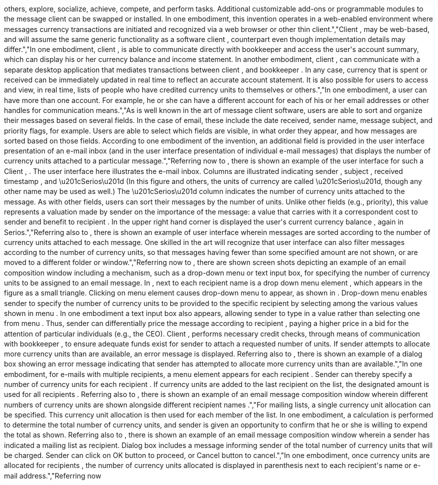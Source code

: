 others, explore, socialize, achieve, compete, and perform tasks. Additional customizable add-ons or programmable modules to the message client can be swapped or installed. In one embodiment, this invention operates in a web-enabled environment where messages currency transactions are initiated and recognized via a web browser or other thin client.","Client ,  may be web-based, and will assume the same generic functionality as a software client ,  counterpart even though implementation details may differ.","In one embodiment, client ,  is able to communicate directly with bookkeeper  and access the user's account summary, which can display his or her currency balance and income statement. In another embodiment, client ,  can communicate with a separate desktop application that mediates transactions between client ,  and bookkeeper . In any case, currency that is spent or received can be immediately updated in real time to reflect an accurate account statement. It is also possible for users to access and view, in real time, lists of people who have credited currency units to themselves or others.","In one embodiment, a user can have more than one account. For example, he or she can have a different account for each of his or her email addresses or other handles for communication means.","As is well known in the art of message client software, users are able to sort and organize their messages based on several fields. In the case of email, these include the date received, sender  name, message subject, and priority flags, for example. Users are able to select which fields are visible, in what order they appear, and how messages are sorted based on those fields. According to one embodiment of the invention, an additional field is provided in the user interface presentation of an e-mail inbox (and in the user interface presentation of individual e-mail messages) that displays the number of currency units attached to a particular message.","Referring now to , there is shown an example of the user interface  for such a Client , . The user interface  here illustrates the e-mail inbox. Columns are illustrated indicating sender , subject , received timestamp , and \u201cSerios\u201d  (In this figure and others, the units of currency are called \u201cSerios\u201d, though any other name may be used as well.) The \u201cSerios\u201d column  indicates the number of currency units attached to the message. As with other fields, users can sort their messages by the number of units. Unlike other fields (e.g., priority), this value represents a valuation made by sender  on the importance of the message: a value that carries with it a correspondent cost to sender  and benefit to recipient . In the upper right hand corner is displayed the user's current currency balance , again in Serios.","Referring also to , there is shown an example of user interface  wherein messages are sorted according to the number of currency units  attached to each message. One skilled in the art will recognize that user interface  can also filter messages according to the number of currency units, so that messages having fewer than some specified amount are not shown, or are moved to a different folder or window.","Referring now to , there are shown screen shots depicting an example of an email composition window  including a mechanism, such as a drop-down menu or text input box, for specifying the number of currency units to be assigned to an email message. In , next to each recipient name  is a drop down menu element , which appears in the figure as a small triangle. Clicking on menu element  causes drop-down menu  to appear, as shown in . Drop-down menu  enables sender  to specify the number of currency units to be provided to the specific recipient  by selecting among the various values shown in menu . In one embodiment a text input box  also appears, allowing sender  to type in a value rather than selecting one from menu . Thus, sender  can differentially price the message according to recipient , paying a higher price in a bid for the attention of particular individuals (e.g., the CEO). Client ,  performs necessary credit checks, through means of communication with bookkeeper , to ensure adequate funds exist for sender  to attach a requested number of units. If sender  attempts to allocate more currency units than are available, an error message is displayed. Referring also to , there is shown an example of a dialog box  showing an error message  indicating that sender  has attempted to allocate more currency units than are available.","In one embodiment, for e-mails with multiple recipients, a menu element  appears for each recipient . Sender  can thereby specify a number of currency units for each recipient . If currency units are added to the last recipient  on the list, the designated amount is used for all recipients . Referring also to , there is shown an example of an email message composition window  wherein different numbers of currency units  are shown alongside different recipient names .","For mailing lists, a single currency unit allocation can be specified. This currency unit allocation is then used for each member of the list. In one embodiment, a calculation is performed to determine the total number of currency units, and sender  is given an opportunity to confirm that he or she is willing to expend the total as shown. Referring also to , there is shown an example of an email message composition window  wherein a sender  has indicated a mailing list  as recipient. Dialog box  includes a message  informing sender  of the total number of currency units that will be charged. Sender  can click on OK button  to proceed, or Cancel button  to cancel.","In one embodiment, once currency units are allocated for recipients , the number of currency units allocated is displayed in parenthesis next to each recipient's  name or e-mail address.","Referring now